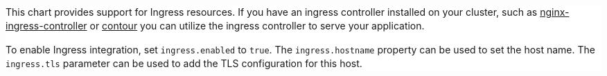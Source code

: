 This chart provides support for Ingress resources. If you have an ingress controller installed on your cluster, such as [nginx-ingress-controller](https://github.com/bitnami/charts/tree/master/bitnami/nginx-ingress-controller) or [contour](https://github.com/bitnami/charts/tree/master/bitnami/contour) you can utilize the ingress controller to serve your application.

To enable Ingress integration, set `ingress.enabled` to `true`. The `ingress.hostname` property can be used to set the host name. The `ingress.tls` parameter can be used to add the TLS configuration for this host.

